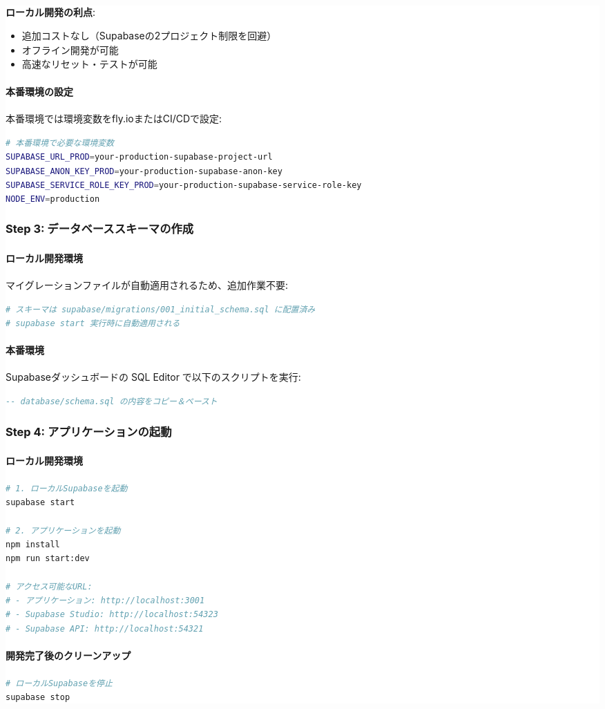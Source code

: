 **ローカル開発の利点**:
- 追加コストなし（Supabaseの2プロジェクト制限を回避）
- オフライン開発が可能
- 高速なリセット・テストが可能

#### 本番環境の設定

本番環境では環境変数をfly.ioまたはCI/CDで設定:

```bash
# 本番環境で必要な環境変数
SUPABASE_URL_PROD=your-production-supabase-project-url
SUPABASE_ANON_KEY_PROD=your-production-supabase-anon-key
SUPABASE_SERVICE_ROLE_KEY_PROD=your-production-supabase-service-role-key
NODE_ENV=production
```

### Step 3: データベーススキーマの作成

#### ローカル開発環境
マイグレーションファイルが自動適用されるため、追加作業不要:
```bash
# スキーマは supabase/migrations/001_initial_schema.sql に配置済み
# supabase start 実行時に自動適用される
```

#### 本番環境
Supabaseダッシュボードの SQL Editor で以下のスクリプトを実行:

```sql
-- database/schema.sql の内容をコピー＆ペースト
```

### Step 4: アプリケーションの起動

#### ローカル開発環境
```bash
# 1. ローカルSupabaseを起動
supabase start

# 2. アプリケーションを起動
npm install
npm run start:dev

# アクセス可能なURL:
# - アプリケーション: http://localhost:3001
# - Supabase Studio: http://localhost:54323
# - Supabase API: http://localhost:54321
```

#### 開発完了後のクリーンアップ
```bash
# ローカルSupabaseを停止
supabase stop
```

